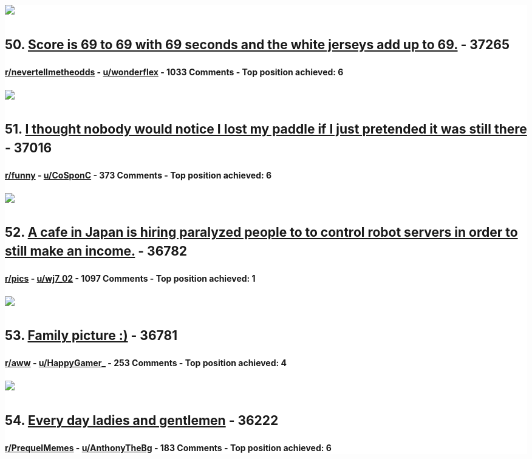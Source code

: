 <a href="https://i.redd.it/tnxye68q4h141.jpg"><img src="https://a.thumbs.redditmedia.com/MNdlk5Yu6pepO_sU3-yXhc00KOUx_scGtPUPtx2Njk0.jpg"></img></a>

## 50. [Score is 69 to 69 with 69 seconds and the white jerseys add up to 69.](http://reddit.com/r/nevertellmetheodds/comments/e311li/score_is_69_to_69_with_69_seconds_and_the_white/) - 37265
#### [r/nevertellmetheodds](http://reddit.com/r/nevertellmetheodds) - [u/wonderflex](http://reddit.com/u/wonderflex) - 1033 Comments - Top position achieved: 6

<a href="https://i.redd.it/qkizidjfog141.jpg"><img src="https://b.thumbs.redditmedia.com/UWpd6fghsofIhwGcvMd-bDB5WH92_siWW-hjuJEiFfs.jpg"></img></a>

## 51. [I thought nobody would notice I lost my paddle if I just pretended it was still there](http://reddit.com/r/funny/comments/e2r3z7/i_thought_nobody_would_notice_i_lost_my_paddle_if/) - 37016
#### [r/funny](http://reddit.com/r/funny) - [u/CoSponC](http://reddit.com/u/CoSponC) - 373 Comments - Top position achieved: 6

<a href="https://i.redd.it/gkxtmnsb7c141.jpg"><img src="https://b.thumbs.redditmedia.com/0m9c1WnaOdh-oCHD0ByJMKu3x402nl37LADBM_xc5rw.jpg"></img></a>

## 52. [A cafe in Japan is hiring paralyzed people to to control robot servers in order to still make an income.](http://reddit.com/r/pics/comments/e2v40f/a_cafe_in_japan_is_hiring_paralyzed_people_to_to/) - 36782
#### [r/pics](http://reddit.com/r/pics) - [u/wj7_02](http://reddit.com/u/wj7_02) - 1097 Comments - Top position achieved: 1

<a href="https://i.redd.it/kk6a276bzd141.jpg"><img src="https://b.thumbs.redditmedia.com/w_dy8dKKhhty2LRTZPS39Dws2P_uKmsBvX2mlbvIb3U.jpg"></img></a>

## 53. [Family picture :)](http://reddit.com/r/aww/comments/e36ayk/family_picture/) - 36781
#### [r/aww](http://reddit.com/r/aww) - [u/HappyGamer_](http://reddit.com/u/HappyGamer_) - 253 Comments - Top position achieved: 4

<a href="https://i.redd.it/ip6zzxmshi141.png"><img src="https://b.thumbs.redditmedia.com/L7mcLBPrj97T3piTF00FUZU4a58e4vG1xWOMFOZnlmE.jpg"></img></a>

## 54. [Every day ladies and gentlemen](http://reddit.com/r/PrequelMemes/comments/e2wt38/every_day_ladies_and_gentlemen/) - 36222
#### [r/PrequelMemes](http://reddit.com/r/PrequelMemes) - [u/AnthonyTheBg](http://reddit.com/u/AnthonyTheBg) - 183 Comments - Top position achieved: 6
